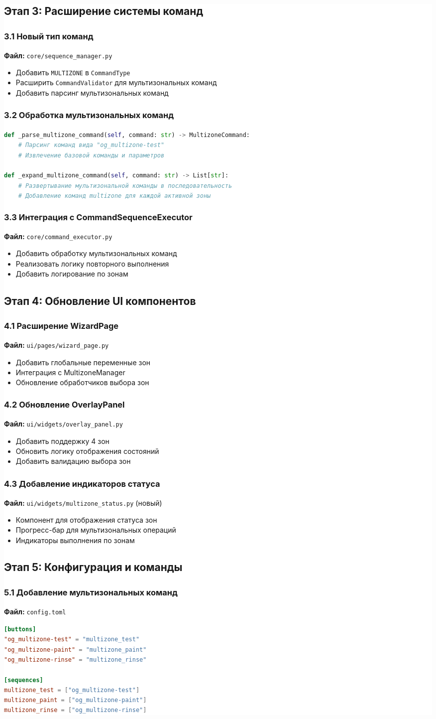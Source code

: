 ## Этап 3: Расширение системы команд

### 3.1 Новый тип команд
**Файл:** `core/sequence_manager.py`
- Добавить `MULTIZONE` в `CommandType`
- Расширить `CommandValidator` для мультизональных команд
- Добавить парсинг мультизональных команд

### 3.2 Обработка мультизональных команд
```python
def _parse_multizone_command(self, command: str) -> MultizoneCommand:
    # Парсинг команд вида "og_multizone-test"
    # Извлечение базовой команды и параметров

def _expand_multizone_command(self, command: str) -> List[str]:
    # Развертывание мультизональной команды в последовательность
    # Добавление команд multizone для каждой активной зоны
```

### 3.3 Интеграция с CommandSequenceExecutor
**Файл:** `core/command_executor.py`
- Добавить обработку мультизональных команд
- Реализовать логику повторного выполнения
- Добавить логирование по зонам

## Этап 4: Обновление UI компонентов

### 4.1 Расширение WizardPage
**Файл:** `ui/pages/wizard_page.py`
- Добавить глобальные переменные зон
- Интеграция с MultizoneManager
- Обновление обработчиков выбора зон

### 4.2 Обновление OverlayPanel
**Файл:** `ui/widgets/overlay_panel.py`
- Добавить поддержку 4 зон
- Обновить логику отображения состояний
- Добавить валидацию выбора зон

### 4.3 Добавление индикаторов статуса
**Файл:** `ui/widgets/multizone_status.py` (новый)
- Компонент для отображения статуса зон
- Прогресс-бар для мультизональных операций
- Индикаторы выполнения по зонам

## Этап 5: Конфигурация и команды

### 5.1 Добавление мультизональных команд
**Файл:** `config.toml`
```toml
[buttons]
"og_multizone-test" = "multizone_test"
"og_multizone-paint" = "multizone_paint"
"og_multizone-rinse" = "multizone_rinse"

[sequences]
multizone_test = ["og_multizone-test"]
multizone_paint = ["og_multizone-paint"]
multizone_rinse = ["og_multizone-rinse"]
```
